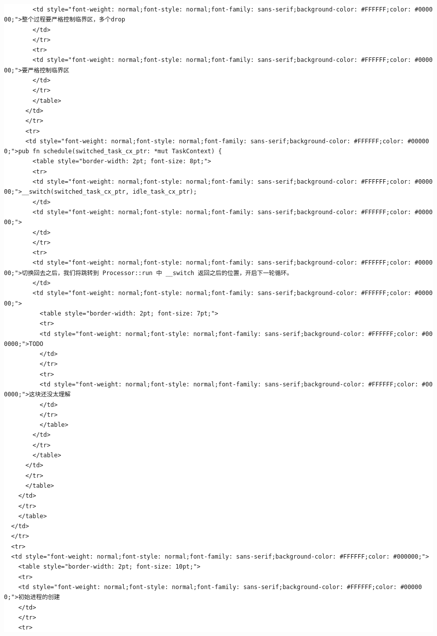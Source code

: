            <td style="font-weight: normal;font-style: normal;font-family: sans-serif;background-color: #FFFFFF;color: #000000;">整个过程要严格控制临界区，多个drop
            </td>
            </tr>
            <tr>
            <td style="font-weight: normal;font-style: normal;font-family: sans-serif;background-color: #FFFFFF;color: #000000;">要严格控制临界区
            </td>
            </tr>
            </table>
          </td>
          </tr>
          <tr>
          <td style="font-weight: normal;font-style: normal;font-family: sans-serif;background-color: #FFFFFF;color: #000000;">pub fn schedule(switched_task_cx_ptr: *mut TaskContext) {
            <table style="border-width: 2pt; font-size: 8pt;">
            <tr>
            <td style="font-weight: normal;font-style: normal;font-family: sans-serif;background-color: #FFFFFF;color: #000000;">__switch(switched_task_cx_ptr, idle_task_cx_ptr);
            </td>
            <td style="font-weight: normal;font-style: normal;font-family: sans-serif;background-color: #FFFFFF;color: #000000;">
            </td>
            </tr>
            <tr>
            <td style="font-weight: normal;font-style: normal;font-family: sans-serif;background-color: #FFFFFF;color: #000000;">切换回去之后，我们将跳转到 Processor::run 中 __switch 返回之后的位置，开启下一轮循环。
            </td>
            <td style="font-weight: normal;font-style: normal;font-family: sans-serif;background-color: #FFFFFF;color: #000000;">
              <table style="border-width: 2pt; font-size: 7pt;">
              <tr>
              <td style="font-weight: normal;font-style: normal;font-family: sans-serif;background-color: #FFFFFF;color: #000000;">TODO
              </td>
              </tr>
              <tr>
              <td style="font-weight: normal;font-style: normal;font-family: sans-serif;background-color: #FFFFFF;color: #000000;">这块还没太理解
              </td>
              </tr>
              </table>
            </td>
            </tr>
            </table>
          </td>
          </tr>
          </table>
        </td>
        </tr>
        </table>
      </td>
      </tr>
      <tr>
      <td style="font-weight: normal;font-style: normal;font-family: sans-serif;background-color: #FFFFFF;color: #000000;">
        <table style="border-width: 2pt; font-size: 10pt;">
        <tr>
        <td style="font-weight: normal;font-style: normal;font-family: sans-serif;background-color: #FFFFFF;color: #000000;">初始进程的创建
        </td>
        </tr>
        <tr>